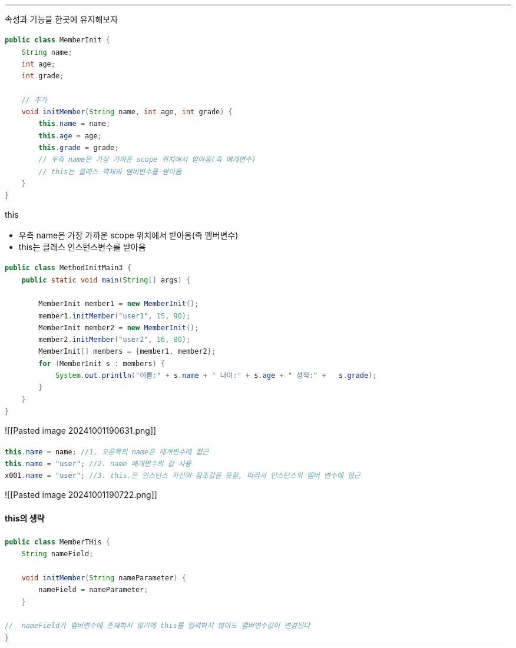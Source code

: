 
---
속성과 기능을 한곳에 유지해보자
``` java title=MemberInit
public class MemberInit {
	String name;
	int age;
	int grade;
	
	// 추가
	void initMember(String name, int age, int grade) {
        this.name = name;
        this.age = age;
        this.grade = grade;
        // 우측 name은 가장 가까운 scope 위치에서 받아옴(즉 매개변수)
        // this는 클래스 객체의 맴버변수를 받아옴
	}
}
```

this
- 우측 name은 가장 가까운 scope 위치에서 받아옴(즉 멤버변수)
-  this는 클래스 인스턴스변수를 받아옴

```java title=MethodInitMain3
public class MethodInitMain3 {
	public static void main(String[] args) {
		
		MemberInit member1 = new MemberInit();
		member1.initMember("user1", 15, 90);
		MemberInit member2 = new MemberInit();
		member2.initMember("user2", 16, 80);
		MemberInit[] members = {member1, member2};
		for (MemberInit s : members) {
			System.out.println("이름:" + s.name + " 나이:" + s.age + " 성적:" +	s.grade);
		}
	}
}
```


![[Pasted image 20241001190631.png]]
```java
this.name = name; //1. 오른쪽의 name은 매개변수에 접근
this.name = "user"; //2. name 매개변수의 값 사용
x001.name = "user"; //3. this.은 인스턴스 자신의 참조값을 뜻함, 따라서 인스턴스의 멤버 변수에 접근
```

![[Pasted image 20241001190722.png]]


#### this의 생략
```java title=MemberThis
public class MemberTHis {
	String nameField;
	
	void initMember(String nameParameter) {
		nameField = nameParameter;
	}
	
//	nameField가 멤버변수에 존재하지 않기에 this를 입력하지 않아도 맴버변수값이 변경된다
}
```
